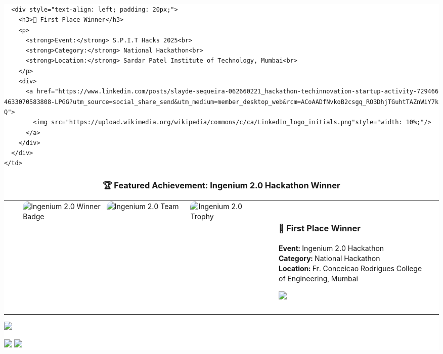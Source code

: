       <div style="text-align: left; padding: 20px;">
        <h3>🥇 First Place Winner</h3>
        <p>
          <strong>Event:</strong> S.P.I.T Hacks 2025<br>
          <strong>Category:</strong> National Hackathon<br>
          <strong>Location:</strong> Sardar Patel Institute of Technology, Mumbai<br>
        </p>
        <div>
          <a href="https://www.linkedin.com/posts/slayde-sequeira-062660221_hackathon-techinnovation-startup-activity-7294664633070583808-LPGG?utm_source=social_share_send&utm_medium=member_desktop_web&rcm=ACoAADfNvkoB2csgq_RO3DhjTGuhtTAZnWiY7kQ">
            <img src="https://upload.wikimedia.org/wikipedia/commons/c/ca/LinkedIn_logo_initials.png"style="width: 10%;"/>
          </a>
        </div>
      </div>
    </td>
  </tr>
</table>

<h3 align="center">🏆 Featured Achievement: Ingenium 2.0 Hackathon Winner</h3>
<table align="center">
  <tr>
    <td width="60%">
      <div style="display: flex; justify-content: center; gap: 5px;">
        <img src="https://firebasestorage.googleapis.com/v0/b/ugiygoji.appspot.com/o/WhatsApp%20Image%202025-02-22%20at%2012.13.08%20PM.jpeg?alt=media&token=6dc4d3b9-7afa-473a-90a0-bcdb437df2a1" alt="Ingenium 2.0 Winner Badge" style="width: 32%; border-radius: 10px;" />
        <img src="https://firebasestorage.googleapis.com/v0/b/ugiygoji.appspot.com/o/WhatsApp%20Image%202025-02-22%20at%2012.14.10%20PM.jpeg?alt=media&token=acaaa4a9-87c7-40cb-b786-ec17224f719f" alt="Ingenium 2.0 Team" style="width: 32%; border-radius: 10px;" />
        <img src="https://firebasestorage.googleapis.com/v0/b/ugiygoji.appspot.com/o/WhatsApp%20Image%202025-02-22%20at%2012.12.22%20PM.jpeg?alt=media&token=35a31ef3-c919-4816-83c1-5de1253edb77" alt="Ingenium 2.0 Trophy" style="width: 22%; border-radius: 10px; height: 140px;" />
      </div>
    </td>
    <td>
      <div style="text-align: left; padding: 20px;">
        <h3>🥇 First Place Winner</h3>
        <p>
          <strong>Event:</strong> Ingenium 2.0 Hackathon<br>
          <strong>Category:</strong> National Hackathon<br>
          <strong>Location:</strong> Fr. Conceicao Rodrigues College of Engineering, Mumbai<br>
        </p>
        <div>
          <a href="https://www.linkedin.com/posts/slayde-sequeira-062660221_ingenium-hackathon-firstplace-activity-7108785842080350208-hTTF?utm_source=social_share_send&utm_medium=member_desktop_web&rcm=ACoAADfNvkoB2csgq_RO3DhjTGuhtTAZnWiY7kQ">
            <img src="https://upload.wikimedia.org/wikipedia/commons/c/ca/LinkedIn_logo_initials.png" style="width: 10%;" />
          </a>
        </div>
      </div>
    </td>
  </tr>
</table>
<img src="https://github-profile-trophy.vercel.app/?username=SlaydeSequeira&theme=matrix&column=-1&title=MultiLanguage,Repositories,Stars,Commits,Followers,PullRequest,Experience,Issue&margin-w=4">

![](https://github-readme-stats.vercel.app/api?username=SlaydeSequeira&theme=blue-green&hide_border=false&include_all_commits=true&count_private=true)
![](https://streak-stats.demolab.com/?user=SlaydeSequeira&theme=dark)
